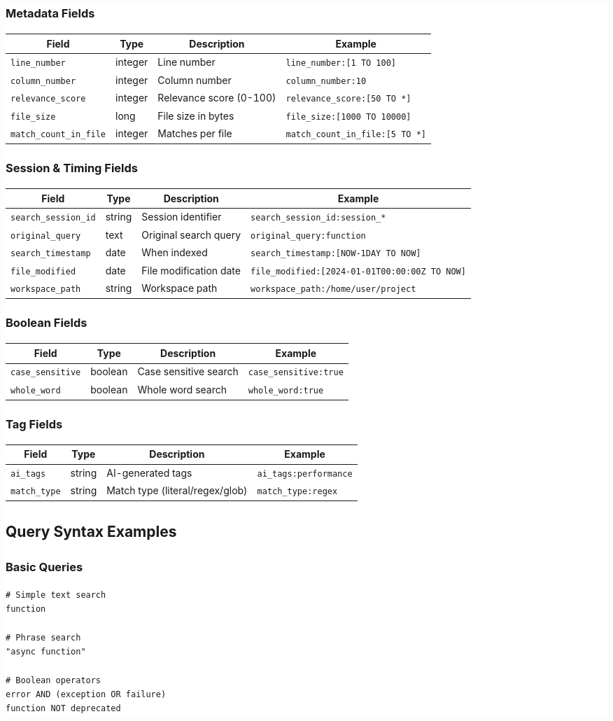 ### Metadata Fields
| Field | Type | Description | Example |
|-------|------|-------------|---------|
| `line_number` | integer | Line number | `line_number:[1 TO 100]` |
| `column_number` | integer | Column number | `column_number:10` |
| `relevance_score` | integer | Relevance score (0-100) | `relevance_score:[50 TO *]` |
| `file_size` | long | File size in bytes | `file_size:[1000 TO 10000]` |
| `match_count_in_file` | integer | Matches per file | `match_count_in_file:[5 TO *]` |

### Session & Timing Fields
| Field | Type | Description | Example |
|-------|------|-------------|---------|
| `search_session_id` | string | Session identifier | `search_session_id:session_*` |
| `original_query` | text | Original search query | `original_query:function` |
| `search_timestamp` | date | When indexed | `search_timestamp:[NOW-1DAY TO NOW]` |
| `file_modified` | date | File modification date | `file_modified:[2024-01-01T00:00:00Z TO NOW]` |
| `workspace_path` | string | Workspace path | `workspace_path:/home/user/project` |

### Boolean Fields
| Field | Type | Description | Example |
|-------|------|-------------|---------|
| `case_sensitive` | boolean | Case sensitive search | `case_sensitive:true` |
| `whole_word` | boolean | Whole word search | `whole_word:true` |

### Tag Fields
| Field | Type | Description | Example |
|-------|------|-------------|---------|
| `ai_tags` | string | AI-generated tags | `ai_tags:performance` |
| `match_type` | string | Match type (literal/regex/glob) | `match_type:regex` |

## Query Syntax Examples

### Basic Queries
```text
# Simple text search
function

# Phrase search  
"async function"

# Boolean operators
error AND (exception OR failure)
function NOT deprecated
```
